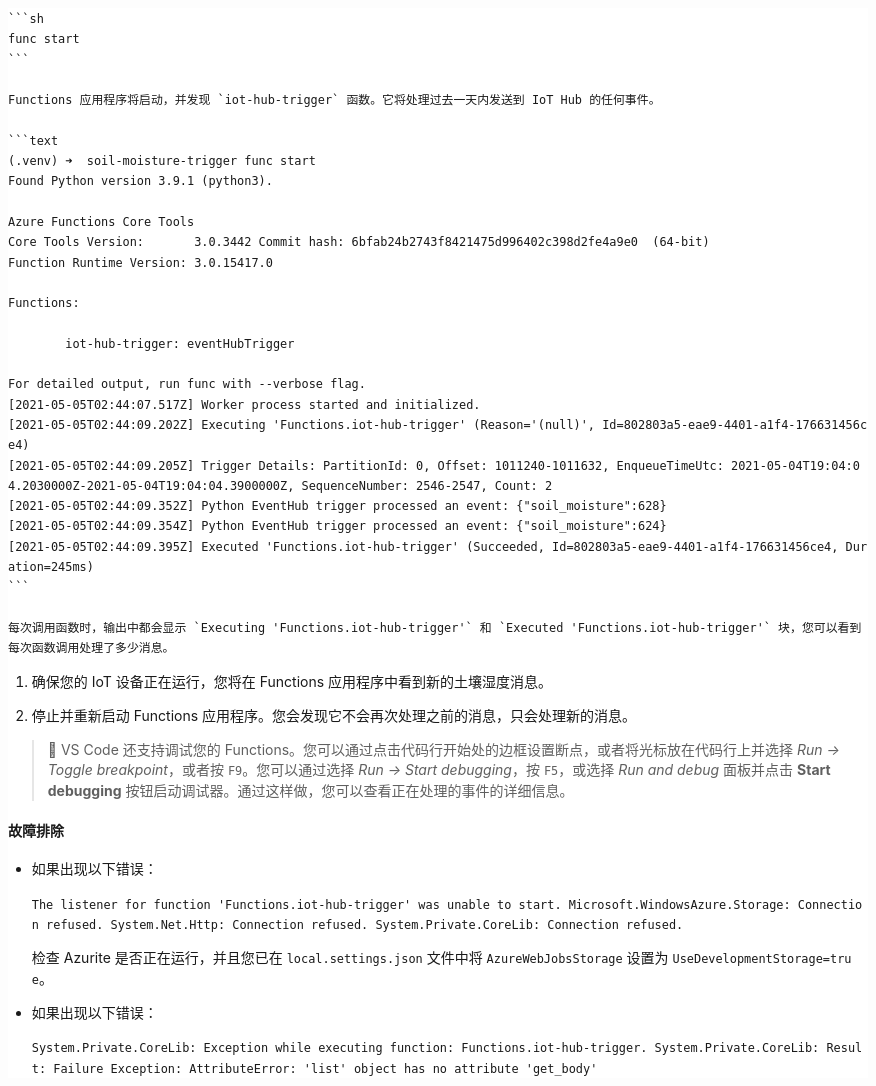     ```sh
    func start
    ```

    Functions 应用程序将启动，并发现 `iot-hub-trigger` 函数。它将处理过去一天内发送到 IoT Hub 的任何事件。

    ```text
    (.venv) ➜  soil-moisture-trigger func start
    Found Python version 3.9.1 (python3).
    
    Azure Functions Core Tools
    Core Tools Version:       3.0.3442 Commit hash: 6bfab24b2743f8421475d996402c398d2fe4a9e0  (64-bit)
    Function Runtime Version: 3.0.15417.0
    
    Functions:
    
            iot-hub-trigger: eventHubTrigger
    
    For detailed output, run func with --verbose flag.
    [2021-05-05T02:44:07.517Z] Worker process started and initialized.
    [2021-05-05T02:44:09.202Z] Executing 'Functions.iot-hub-trigger' (Reason='(null)', Id=802803a5-eae9-4401-a1f4-176631456ce4)
    [2021-05-05T02:44:09.205Z] Trigger Details: PartitionId: 0, Offset: 1011240-1011632, EnqueueTimeUtc: 2021-05-04T19:04:04.2030000Z-2021-05-04T19:04:04.3900000Z, SequenceNumber: 2546-2547, Count: 2
    [2021-05-05T02:44:09.352Z] Python EventHub trigger processed an event: {"soil_moisture":628}
    [2021-05-05T02:44:09.354Z] Python EventHub trigger processed an event: {"soil_moisture":624}
    [2021-05-05T02:44:09.395Z] Executed 'Functions.iot-hub-trigger' (Succeeded, Id=802803a5-eae9-4401-a1f4-176631456ce4, Duration=245ms)
    ```

    每次调用函数时，输出中都会显示 `Executing 'Functions.iot-hub-trigger'` 和 `Executed 'Functions.iot-hub-trigger'` 块，您可以看到每次函数调用处理了多少消息。

1. 确保您的 IoT 设备正在运行，您将在 Functions 应用程序中看到新的土壤湿度消息。

1. 停止并重新启动 Functions 应用程序。您会发现它不会再次处理之前的消息，只会处理新的消息。

> 💁 VS Code 还支持调试您的 Functions。您可以通过点击代码行开始处的边框设置断点，或者将光标放在代码行上并选择 *Run -> Toggle breakpoint*，或者按 `F9`。您可以通过选择 *Run -> Start debugging*，按 `F5`，或选择 *Run and debug* 面板并点击 **Start debugging** 按钮启动调试器。通过这样做，您可以查看正在处理的事件的详细信息。

#### 故障排除

* 如果出现以下错误：

    ```text
    The listener for function 'Functions.iot-hub-trigger' was unable to start. Microsoft.WindowsAzure.Storage: Connection refused. System.Net.Http: Connection refused. System.Private.CoreLib: Connection refused.
    ```

    检查 Azurite 是否正在运行，并且您已在 `local.settings.json` 文件中将 `AzureWebJobsStorage` 设置为 `UseDevelopmentStorage=true`。

* 如果出现以下错误：

    ```text
    System.Private.CoreLib: Exception while executing function: Functions.iot-hub-trigger. System.Private.CoreLib: Result: Failure Exception: AttributeError: 'list' object has no attribute 'get_body'
    ```
